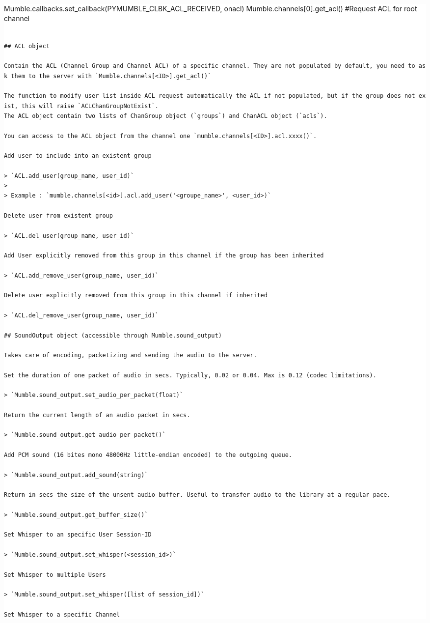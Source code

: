 Mumble.callbacks.set_callback(PYMUMBLE_CLBK_ACL_RECEIVED, onacl)
Mumble.channels[0].get_acl() #Request ACL for root channel
```

## ACL object

Contain the ACL (Channel Group and Channel ACL) of a specific channel. They are not populated by default, you need to ask them to the server with `Mumble.channels[<ID>].get_acl()`

The function to modify user list inside ACL request automatically the ACL if not populated, but if the group does not exist, this will raise `ACLChanGroupNotExist`.
The ACL object contain two lists of ChanGroup object (`groups`) and ChanACL object (`acls`).

You can access to the ACL object from the channel one `mumble.channels[<ID>].acl.xxxx()`.

Add user to include into an existent group

> `ACL.add_user(group_name, user_id)`
>
> Example : `mumble.channels[<id>].acl.add_user('<groupe_name>', <user_id>)`

Delete user from existent group

> `ACL.del_user(group_name, user_id)`

Add User explicitly removed from this group in this channel if the group has been inherited

> `ACL.add_remove_user(group_name, user_id)`

Delete user explicitly removed from this group in this channel if inherited

> `ACL.del_remove_user(group_name, user_id)`

## SoundOutput object (accessible through Mumble.sound_output)

Takes care of encoding, packetizing and sending the audio to the server.

Set the duration of one packet of audio in secs. Typically, 0.02 or 0.04. Max is 0.12 (codec limitations).

> `Mumble.sound_output.set_audio_per_packet(float)`

Return the current length of an audio packet in secs.

> `Mumble.sound_output.get_audio_per_packet()`

Add PCM sound (16 bites mono 48000Hz little-endian encoded) to the outgoing queue.

> `Mumble.sound_output.add_sound(string)`

Return in secs the size of the unsent audio buffer. Useful to transfer audio to the library at a regular pace.

> `Mumble.sound_output.get_buffer_size()`

Set Whisper to an specific User Session-ID

> `Mumble.sound_output.set_whisper(<session_id>)`

Set Whisper to multiple Users

> `Mumble.sound_output.set_whisper([list of session_id])`

Set Whisper to a specific Channel
```